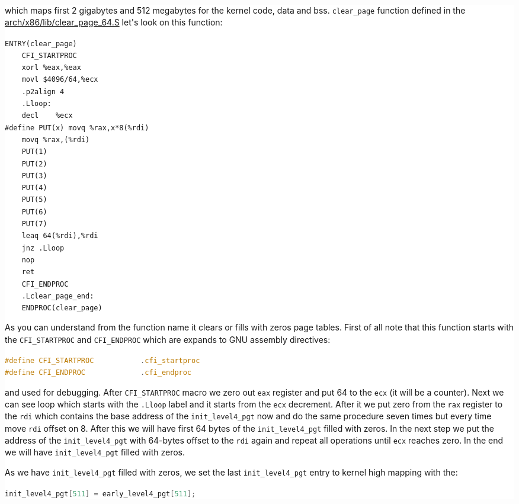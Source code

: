 which maps first 2 gigabytes and 512 megabytes for the kernel code, data and bss. `clear_page` function defined in the [arch/x86/lib/clear_page_64.S](https://github.com/torvalds/linux/blob/master/arch/x86/lib/clear_page_64.S) let's look on this function:

```assembly
ENTRY(clear_page)
	CFI_STARTPROC
	xorl %eax,%eax
	movl $4096/64,%ecx
	.p2align 4
	.Lloop:
    decl	%ecx
#define PUT(x) movq %rax,x*8(%rdi)
	movq %rax,(%rdi)
	PUT(1)
	PUT(2)
	PUT(3)
	PUT(4)
	PUT(5)
	PUT(6)
	PUT(7)
	leaq 64(%rdi),%rdi
	jnz	.Lloop
	nop
	ret
	CFI_ENDPROC
	.Lclear_page_end:
	ENDPROC(clear_page)
```

As you can understand from the function name it clears or fills with zeros page tables. First of all note that this function starts with the `CFI_STARTPROC` and `CFI_ENDPROC` which are expands to GNU assembly directives:

```C
#define CFI_STARTPROC           .cfi_startproc
#define CFI_ENDPROC             .cfi_endproc
```

and used for debugging. After `CFI_STARTPROC` macro we zero out `eax` register and put 64 to the `ecx` (it will be a counter). Next we can see loop which starts with the `.Lloop` label and it starts from the `ecx` decrement. After it we put zero from the `rax` register to the `rdi` which contains the base address of the `init_level4_pgt` now and do the same procedure seven times but every time move `rdi` offset on 8. After this we will have first 64 bytes of the `init_level4_pgt` filled with zeros. In the next step we put the address of the `init_level4_pgt` with 64-bytes offset to the `rdi` again and repeat all operations until `ecx` reaches zero. In the end we will have `init_level4_pgt` filled with zeros.

As we have `init_level4_pgt` filled with zeros, we set the last `init_level4_pgt` entry to kernel high mapping with the:

```C
init_level4_pgt[511] = early_level4_pgt[511];
```
